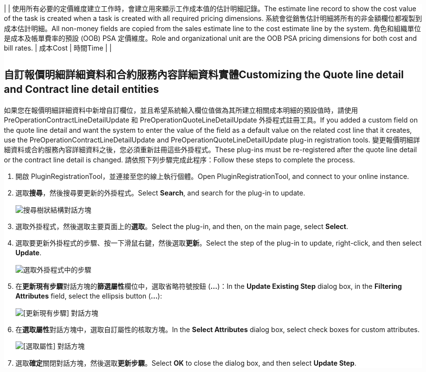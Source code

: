 |     | <span data-ttu-id="a8c92-170">使用所有必要的定價維度建立工作時，會建立用來顯示工作成本值的估計明細記錄。</span><span class="sxs-lookup"><span data-stu-id="a8c92-170">The estimate line record to show the cost value of the task is created when a task is created with all required pricing dimensions.</span></span> <span data-ttu-id="a8c92-171">系統會從銷售估計明細將所有的非金額欄位都複製到成本估計明細。</span><span class="sxs-lookup"><span data-stu-id="a8c92-171">All non-money fields are copied from the sales estimate line to the cost estimate line by the system.</span></span> <span data-ttu-id="a8c92-172">角色和組織單位是成本及帳單費率的預設 (OOB) PSA 定價維度。</span><span class="sxs-lookup"><span data-stu-id="a8c92-172">Role and organizational unit are the OOB PSA pricing dimensions for both cost and bill rates.</span></span>                                                                                                                                                                                                                | <span data-ttu-id="a8c92-173">成本</span><span class="sxs-lookup"><span data-stu-id="a8c92-173">Cost</span></span>             | <span data-ttu-id="a8c92-174">時間</span><span class="sxs-lookup"><span data-stu-id="a8c92-174">Time</span></span>           |                                                                                   |



## <a name="customizing-the-quote-line-detail-and-contract-line-detail-entities"></a><span data-ttu-id="a8c92-175">自訂報價明細詳細資料和合約服務內容詳細資料實體</span><span class="sxs-lookup"><span data-stu-id="a8c92-175">Customizing the Quote line detail and Contract line detail entities</span></span>

<span data-ttu-id="a8c92-176">如果您在報價明細詳細資料中新增自訂欄位，並且希望系統輸入欄位值做為其所建立相關成本明細的預設值時，請使用 PreOperationContractLineDetailUpdate 和 PreOperationQuoteLineDetailUpdate 外掛程式註冊工具。</span><span class="sxs-lookup"><span data-stu-id="a8c92-176">If you added a custom field on the quote line detail and want the system to enter the value of the field as a default value on the related cost line that it creates, use the PreOperationContractLineDetailUpdate and PreOperationQuoteLineDetailUpdate plug-in registration tools.</span></span> <span data-ttu-id="a8c92-177">變更報價明細詳細資料或合約服務內容詳細資料之後，您必須重新註冊這些外掛程式。</span><span class="sxs-lookup"><span data-stu-id="a8c92-177">These plug-ins must be re-registered after the quote line detail or the contract line detail is changed.</span></span> <span data-ttu-id="a8c92-178">請依照下列步驟完成此程序：</span><span class="sxs-lookup"><span data-stu-id="a8c92-178">Follow these steps to complete the process.</span></span>

1. <span data-ttu-id="a8c92-179">開啟 PluginRegistrationTool，並連接至您的線上執行個體。</span><span class="sxs-lookup"><span data-stu-id="a8c92-179">Open PluginRegistrationTool, and connect to your online instance.</span></span>
2. <span data-ttu-id="a8c92-180">選取**搜尋**，然後搜尋要更新的外掛程式。</span><span class="sxs-lookup"><span data-stu-id="a8c92-180">Select **Search**, and search for the plug-in to update.</span></span>

    ![搜尋樹狀結構對話方塊](media/basic-guide-19.png)

3. <span data-ttu-id="a8c92-182">選取外掛程式，然後選取主要頁面上的**選取**。</span><span class="sxs-lookup"><span data-stu-id="a8c92-182">Select the plug-in, and then, on the main page, select **Select**.</span></span>
4. <span data-ttu-id="a8c92-183">選取要更新外掛程式的步驟、按一下滑鼠右鍵，然後選取**更新**。</span><span class="sxs-lookup"><span data-stu-id="a8c92-183">Select the step of the plug-in to update, right-click, and then select **Update**.</span></span>

    ![選取外掛程式中的步驟](media/basic-guide-20.png)

5. <span data-ttu-id="a8c92-185">在**更新現有步驟**對話方塊的**篩選屬性**欄位中，選取省略符號按鈕 (**...**)：</span><span class="sxs-lookup"><span data-stu-id="a8c92-185">In the **Update Existing Step** dialog box, in the **Filtering Attributes** field, select the ellipsis button (**...**):</span></span>
 
    ![[更新現有步驟] 對話方塊](media/basic-guide-21.png)

6. <span data-ttu-id="a8c92-187">在**選取屬性**對話方塊中，選取自訂屬性的核取方塊。</span><span class="sxs-lookup"><span data-stu-id="a8c92-187">In the **Select Attributes** dialog box, select check boxes for custom attributes.</span></span>

    ![[選取屬性] 對話方塊](media/basic-guide-22.png)

7. <span data-ttu-id="a8c92-189">選取**確定**關閉對話方塊，然後選取**更新步驟**。</span><span class="sxs-lookup"><span data-stu-id="a8c92-189">Select **OK** to close the dialog box, and then select **Update Step**.</span></span>
 